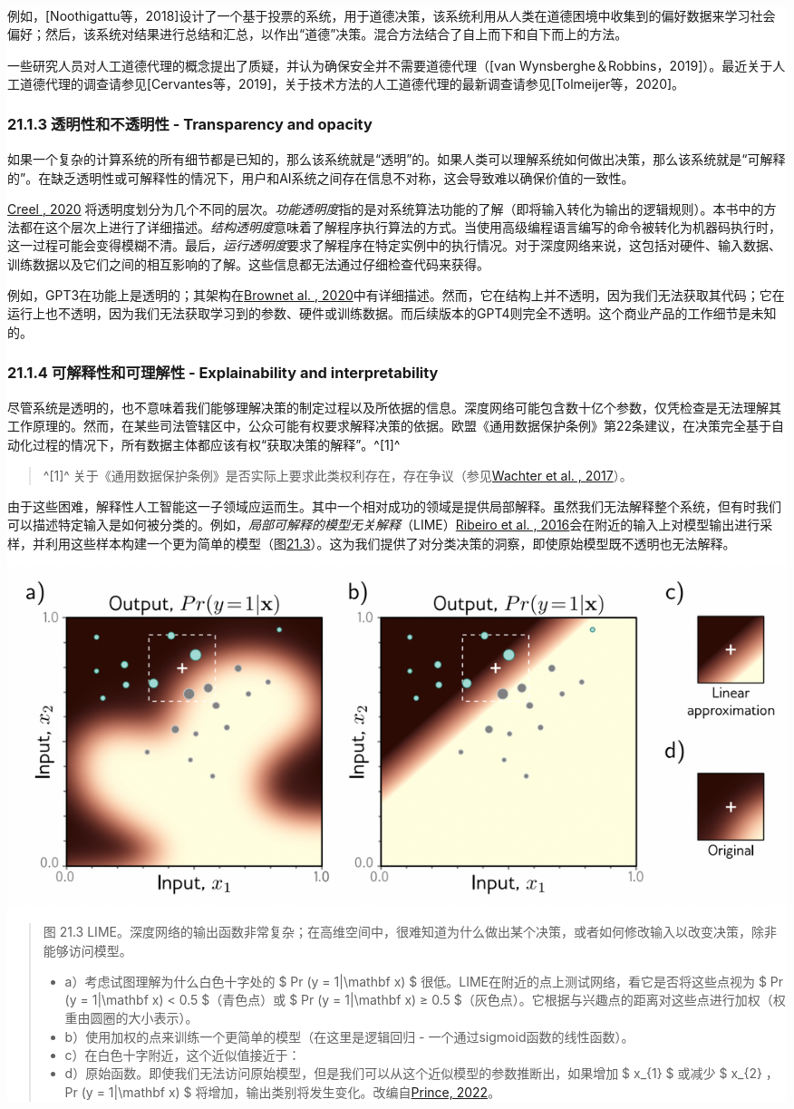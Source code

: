 例如，[Noothigattu等，2018]设计了一个基于投票的系统，用于道德决策，该系统利用从人类在道德困境中收集到的偏好数据来学习社会偏好；然后，该系统对结果进行总结和汇总，以作出“道德”决策。混合方法结合了自上而下和自下而上的方法。

一些研究人员对人工道德代理的概念提出了质疑，并认为确保安全并不需要道德代理（[van Wynsberghe＆Robbins，2019]）。最近关于人工道德代理的调查请参见[Cervantes等，2019]，关于技术方法的人工道德代理的最新调查请参见[Tolmeijer等，2020]。

### 21.1.3 透明性和不透明性 - Transparency and opacity

如果一个复杂的计算系统的所有细节都是已知的，那么该系统就是“透明”的。如果人类可以理解系统如何做出决策，那么该系统就是“可解释的”。在缺乏透明性或可解释性的情况下，用户和AI系统之间存在信息不对称，这会导致难以确保价值的一致性。

[Creel , 2020]() 将透明度划分为几个不同的层次。*功能透明度*指的是对系统算法功能的了解（即将输入转化为输出的逻辑规则）。本书中的方法都在这个层次上进行了详细描述。*结构透明度*意味着了解程序执行算法的方式。当使用高级编程语言编写的命令被转化为机器码执行时，这一过程可能会变得模糊不清。最后，*运行透明度*要求了解程序在特定实例中的执行情况。对于深度网络来说，这包括对硬件、输入数据、训练数据以及它们之间的相互影响的了解。这些信息都无法通过仔细检查代码来获得。

例如，GPT3在功能上是透明的；其架构在[Brownet al. , 2020]()中有详细描述。然而，它在结构上并不透明，因为我们无法获取其代码；它在运行上也不透明，因为我们无法获取学习到的参数、硬件或训练数据。而后续版本的GPT4则完全不透明。这个商业产品的工作细节是未知的。

### 21.1.4 可解释性和可理解性 - Explainability and interpretability

尽管系统是透明的，也不意味着我们能够理解决策的制定过程以及所依据的信息。深度网络可能包含数十亿个参数，仅凭检查是无法理解其工作原理的。然而，在某些司法管辖区中，公众可能有权要求解释决策的依据。欧盟《通用数据保护条例》第22条建议，在决策完全基于自动化过程的情况下，所有数据主体都应该有权“获取决策的解释”。^[1]^

> ^[1]^ 关于《通用数据保护条例》是否实际上要求此类权利存在，存在争议（参见[Wachter et al. , 2017]()）。

由于这些困难，解释性人工智能这一子领域应运而生。其中一个相对成功的领域是提供局部解释。虽然我们无法解释整个系统，但有时我们可以描述特定输入是如何被分类的。例如，*局部可解释的模型无关解释*（LIME）[Ribeiro et al. , 2016]()会在附近的输入上对模型输出进行采样，并利用这些样本构建一个更为简单的模型（图[21.3]()）。这为我们提供了对分类决策的洞察，即使原始模型既不透明也无法解释。

![Alt text](../img/image-21.3.png)
> 图 21.3 LIME。深度网络的输出函数非常复杂；在高维空间中，很难知道为什么做出某个决策，或者如何修改输入以改变决策，除非能够访问模型。
>
> * a）考虑试图理解为什么白色十字处的 $ Pr (y = 1|\mathbf x) $ 很低。LIME在附近的点上测试网络，看它是否将这些点视为 $ Pr (y = 1|\mathbf x) < 0.5 $（青色点）或 $ Pr (y = 1|\mathbf x) ≥ 0.5 $（灰色点）。它根据与兴趣点的距离对这些点进行加权（权重由圆圈的大小表示）。
> * b）使用加权的点来训练一个更简单的模型（在这里是逻辑回归 - 一个通过sigmoid函数的线性函数）。
> * c）在白色十字附近，这个近似值接近于：
> * d）原始函数。即使我们无法访问原始模型，但是我们可以从这个近似模型的参数推断出，如果增加 $ x_{1} $ 或减少 $ x_{2} $，$ Pr (y = 1|\mathbf x) $ 将增加，输出类别将发生变化。改编自[Prince, 2022]()。
